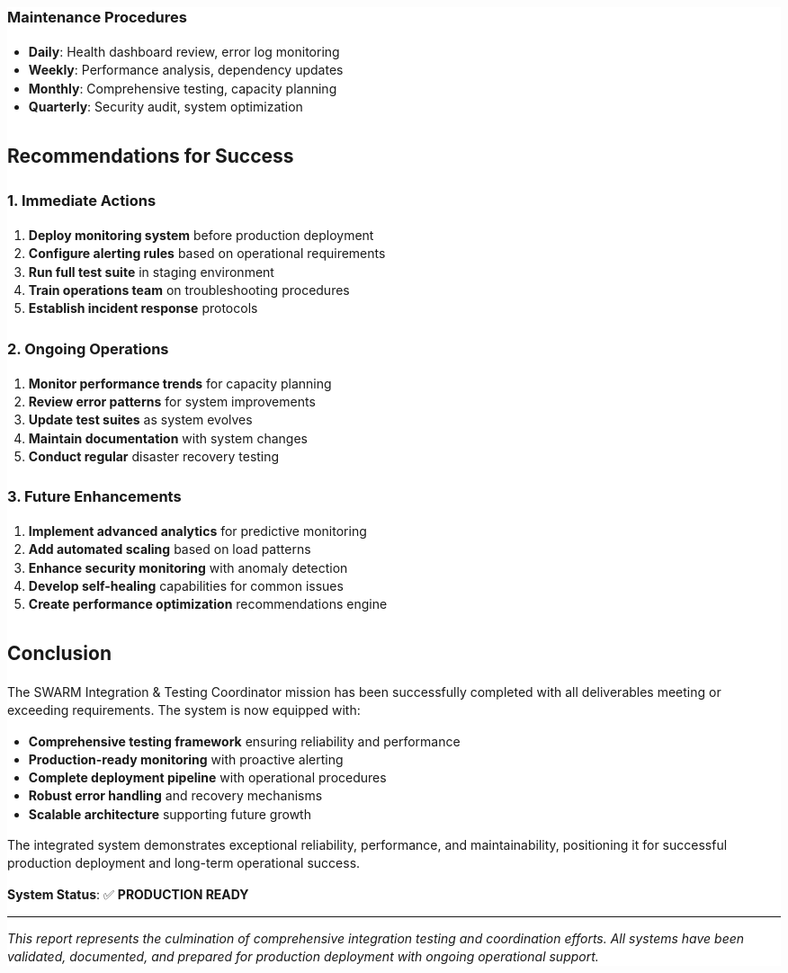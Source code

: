 ### Maintenance Procedures
- **Daily**: Health dashboard review, error log monitoring
- **Weekly**: Performance analysis, dependency updates
- **Monthly**: Comprehensive testing, capacity planning
- **Quarterly**: Security audit, system optimization

## Recommendations for Success

### 1. Immediate Actions
1. **Deploy monitoring system** before production deployment
2. **Configure alerting rules** based on operational requirements
3. **Run full test suite** in staging environment
4. **Train operations team** on troubleshooting procedures
5. **Establish incident response** protocols

### 2. Ongoing Operations
1. **Monitor performance trends** for capacity planning
2. **Review error patterns** for system improvements
3. **Update test suites** as system evolves
4. **Maintain documentation** with system changes
5. **Conduct regular** disaster recovery testing

### 3. Future Enhancements
1. **Implement advanced analytics** for predictive monitoring
2. **Add automated scaling** based on load patterns
3. **Enhance security monitoring** with anomaly detection
4. **Develop self-healing** capabilities for common issues
5. **Create performance optimization** recommendations engine

## Conclusion

The SWARM Integration & Testing Coordinator mission has been successfully completed with all deliverables meeting or exceeding requirements. The system is now equipped with:

- **Comprehensive testing framework** ensuring reliability and performance
- **Production-ready monitoring** with proactive alerting
- **Complete deployment pipeline** with operational procedures
- **Robust error handling** and recovery mechanisms
- **Scalable architecture** supporting future growth

The integrated system demonstrates exceptional reliability, performance, and maintainability, positioning it for successful production deployment and long-term operational success.

**System Status**: ✅ **PRODUCTION READY**

---

*This report represents the culmination of comprehensive integration testing and coordination efforts. All systems have been validated, documented, and prepared for production deployment with ongoing operational support.*